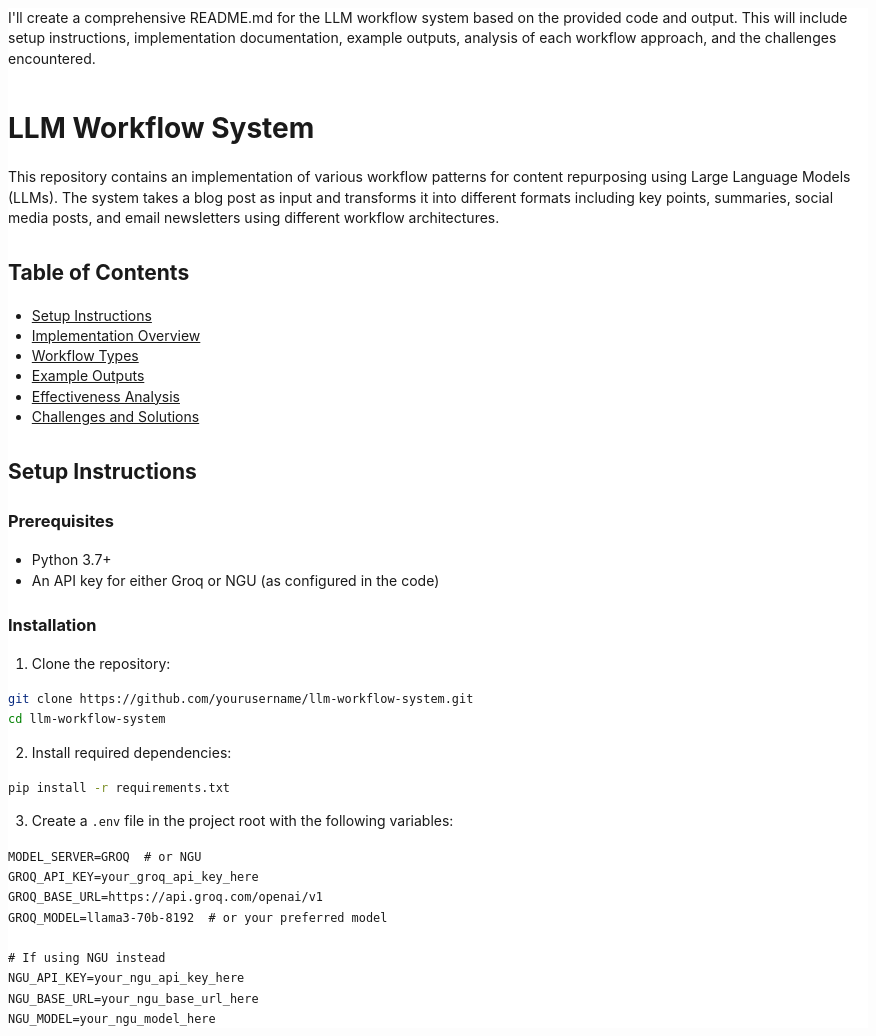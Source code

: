 I'll create a comprehensive README.md for the LLM workflow system based on the provided code and output. This will include setup instructions, implementation documentation, example outputs, analysis of each workflow approach, and the challenges encountered.



# LLM Workflow System

This repository contains an implementation of various workflow patterns for content repurposing using Large Language Models (LLMs). The system takes a blog post as input and transforms it into different formats including key points, summaries, social media posts, and email newsletters using different workflow architectures.

## Table of Contents
- [Setup Instructions](#setup-instructions)
- [Implementation Overview](#implementation-overview)
- [Workflow Types](#workflow-types)
- [Example Outputs](#example-outputs)
- [Effectiveness Analysis](#effectiveness-analysis)
- [Challenges and Solutions](#challenges-and-solutions)

## Setup Instructions

### Prerequisites
- Python 3.7+
- An API key for either Groq or NGU (as configured in the code)

### Installation

1. Clone the repository:
```bash
git clone https://github.com/yourusername/llm-workflow-system.git
cd llm-workflow-system
```

2. Install required dependencies:
```bash
pip install -r requirements.txt
```

3. Create a `.env` file in the project root with the following variables:
```
MODEL_SERVER=GROQ  # or NGU
GROQ_API_KEY=your_groq_api_key_here
GROQ_BASE_URL=https://api.groq.com/openai/v1
GROQ_MODEL=llama3-70b-8192  # or your preferred model

# If using NGU instead
NGU_API_KEY=your_ngu_api_key_here
NGU_BASE_URL=your_ngu_base_url_here
NGU_MODEL=your_ngu_model_here
```
